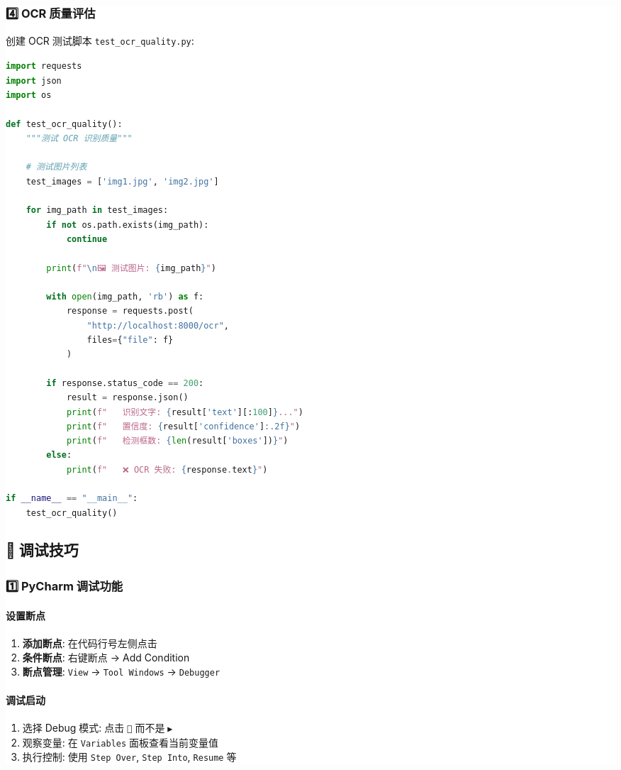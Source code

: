 ### 4️⃣ OCR 质量评估

创建 OCR 测试脚本 `test_ocr_quality.py`:

```python
import requests
import json
import os

def test_ocr_quality():
    """测试 OCR 识别质量"""
    
    # 测试图片列表
    test_images = ['img1.jpg', 'img2.jpg']
    
    for img_path in test_images:
        if not os.path.exists(img_path):
            continue
            
        print(f"\n🖼️ 测试图片: {img_path}")
        
        with open(img_path, 'rb') as f:
            response = requests.post(
                "http://localhost:8000/ocr",
                files={"file": f}
            )
        
        if response.status_code == 200:
            result = response.json()
            print(f"   识别文字: {result['text'][:100]}...")
            print(f"   置信度: {result['confidence']:.2f}")
            print(f"   检测框数: {len(result['boxes'])}")
        else:
            print(f"   ❌ OCR 失败: {response.text}")

if __name__ == "__main__":
    test_ocr_quality()
```

## 🐛 调试技巧

### 1️⃣ PyCharm 调试功能

#### 设置断点
1. **添加断点**: 在代码行号左侧点击
2. **条件断点**: 右键断点 → Add Condition
3. **断点管理**: `View` → `Tool Windows` → `Debugger`

#### 调试启动
1. 选择 Debug 模式: 点击 `🐛` 而不是 `▶️`
2. 观察变量: 在 `Variables` 面板查看当前变量值
3. 执行控制: 使用 `Step Over`, `Step Into`, `Resume` 等
